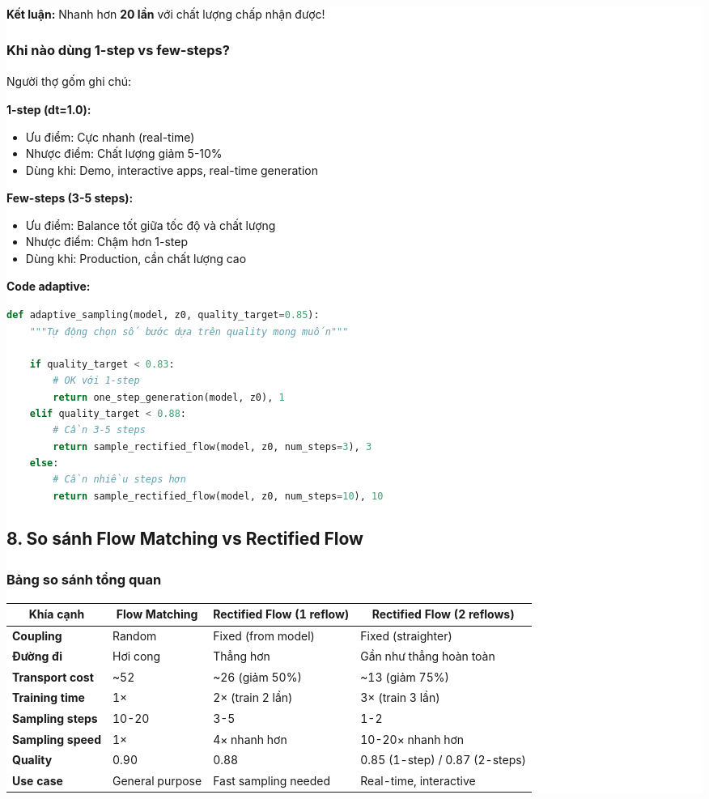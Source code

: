 **Kết luận:** Nhanh hơn **20 lần** với chất lượng chấp nhận được!

### Khi nào dùng 1-step vs few-steps?

Người thợ gốm ghi chú:

**1-step (dt=1.0):**
- Ưu điểm: Cực nhanh (real-time)
- Nhược điểm: Chất lượng giảm 5-10%
- Dùng khi: Demo, interactive apps, real-time generation

**Few-steps (3-5 steps):**
- Ưu điểm: Balance tốt giữa tốc độ và chất lượng
- Nhược điểm: Chậm hơn 1-step
- Dùng khi: Production, cần chất lượng cao

**Code adaptive:**

```python
def adaptive_sampling(model, z0, quality_target=0.85):
    """Tự động chọn số bước dựa trên quality mong muốn"""
    
    if quality_target < 0.83:
        # OK với 1-step
        return one_step_generation(model, z0), 1
    elif quality_target < 0.88:
        # Cần 3-5 steps
        return sample_rectified_flow(model, z0, num_steps=3), 3
    else:
        # Cần nhiều steps hơn
        return sample_rectified_flow(model, z0, num_steps=10), 10
```

## 8. So sánh Flow Matching vs Rectified Flow

### Bảng so sánh tổng quan

| Khía cạnh | Flow Matching | Rectified Flow (1 reflow) | Rectified Flow (2 reflows) |
|-----------|---------------|---------------------------|----------------------------|
| **Coupling** | Random | Fixed (from model) | Fixed (straighter) |
| **Đường đi** | Hơi cong | Thẳng hơn | Gần như thẳng hoàn toàn |
| **Transport cost** | ~52 | ~26 (giảm 50%) | ~13 (giảm 75%) |
| **Training time** | 1× | 2× (train 2 lần) | 3× (train 3 lần) |
| **Sampling steps** | 10-20 | 3-5 | 1-2 |
| **Sampling speed** | 1× | 4× nhanh hơn | 10-20× nhanh hơn |
| **Quality** | 0.90 | 0.88 | 0.85 (1-step) / 0.87 (2-steps) |
| **Use case** | General purpose | Fast sampling needed | Real-time, interactive |
